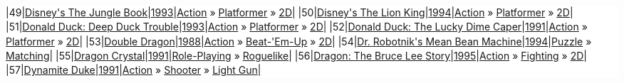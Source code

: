 |49|<a href="https://gamefaqs.gamespot.com/sms/570291-disneys-the-jungle-book" target="_blank" rel="noopener noreferrer">Disney's The Jungle Book</a>|<a href="https://gamefaqs.gamespot.com/sms/570291-disneys-the-jungle-book/data" target="_blank" rel="noopener noreferrer">1993</a>|<a href="https://gamefaqs.gamespot.com/sms/category/54-action" target="_blank" rel="noopener noreferrer">Action</a> &raquo; <a href="https://gamefaqs.gamespot.com/sms/category/56-action-platformer" target="_blank" rel="noopener noreferrer">Platformer</a> &raquo; <a href="https://gamefaqs.gamespot.com/sms/category/84-action-platformer-2d" target="_blank" rel="noopener noreferrer">2D</a>|
|50|<a href="https://gamefaqs.gamespot.com/sms/570292-disneys-the-lion-king" target="_blank" rel="noopener noreferrer">Disney's The Lion King</a>|<a href="https://gamefaqs.gamespot.com/sms/570292-disneys-the-lion-king/data" target="_blank" rel="noopener noreferrer">1994</a>|<a href="https://gamefaqs.gamespot.com/sms/category/54-action" target="_blank" rel="noopener noreferrer">Action</a> &raquo; <a href="https://gamefaqs.gamespot.com/sms/category/56-action-platformer" target="_blank" rel="noopener noreferrer">Platformer</a> &raquo; <a href="https://gamefaqs.gamespot.com/sms/category/84-action-platformer-2d" target="_blank" rel="noopener noreferrer">2D</a>|
|51|<a href="https://gamefaqs.gamespot.com/sms/570229-donald-duck-deep-duck-trouble" target="_blank" rel="noopener noreferrer">Donald Duck: Deep Duck Trouble</a>|<a href="https://gamefaqs.gamespot.com/sms/570229-donald-duck-deep-duck-trouble/data" target="_blank" rel="noopener noreferrer">1993</a>|<a href="https://gamefaqs.gamespot.com/sms/category/54-action" target="_blank" rel="noopener noreferrer">Action</a> &raquo; <a href="https://gamefaqs.gamespot.com/sms/category/56-action-platformer" target="_blank" rel="noopener noreferrer">Platformer</a> &raquo; <a href="https://gamefaqs.gamespot.com/sms/category/84-action-platformer-2d" target="_blank" rel="noopener noreferrer">2D</a>|
|52|<a href="https://gamefaqs.gamespot.com/sms/588055-donald-duck-the-lucky-dime-caper" target="_blank" rel="noopener noreferrer">Donald Duck: The Lucky Dime Caper</a>|<a href="https://gamefaqs.gamespot.com/sms/588055-donald-duck-the-lucky-dime-caper/data" target="_blank" rel="noopener noreferrer">1991</a>|<a href="https://gamefaqs.gamespot.com/sms/category/54-action" target="_blank" rel="noopener noreferrer">Action</a> &raquo; <a href="https://gamefaqs.gamespot.com/sms/category/56-action-platformer" target="_blank" rel="noopener noreferrer">Platformer</a> &raquo; <a href="https://gamefaqs.gamespot.com/sms/category/84-action-platformer-2d" target="_blank" rel="noopener noreferrer">2D</a>|
|53|<a href="https://gamefaqs.gamespot.com/sms/588056-double-dragon" target="_blank" rel="noopener noreferrer">Double Dragon</a>|<a href="https://gamefaqs.gamespot.com/sms/588056-double-dragon/data" target="_blank" rel="noopener noreferrer">1988</a>|<a href="https://gamefaqs.gamespot.com/sms/category/54-action" target="_blank" rel="noopener noreferrer">Action</a> &raquo; <a href="https://gamefaqs.gamespot.com/sms/category/318-action-beat-em-up" target="_blank" rel="noopener noreferrer">Beat-&#039;Em-Up</a> &raquo; <a href="https://gamefaqs.gamespot.com/sms/category/160-action-beat-em-up-2d" target="_blank" rel="noopener noreferrer">2D</a>|
|54|<a href="https://gamefaqs.gamespot.com/sms/570220-dr-robotniks-mean-bean-machine" target="_blank" rel="noopener noreferrer">Dr. Robotnik's Mean Bean Machine</a>|<a href="https://gamefaqs.gamespot.com/sms/570220-dr-robotniks-mean-bean-machine/data" target="_blank" rel="noopener noreferrer">1994</a>|<a href="https://gamefaqs.gamespot.com/sms/category/173-puzzle" target="_blank" rel="noopener noreferrer">Puzzle</a> &raquo; <a href="https://gamefaqs.gamespot.com/sms/category/283-puzzle-matching" target="_blank" rel="noopener noreferrer">Matching</a>|
|55|<a href="https://gamefaqs.gamespot.com/sms/575454-dragon-crystal" target="_blank" rel="noopener noreferrer">Dragon Crystal</a>|<a href="https://gamefaqs.gamespot.com/sms/575454-dragon-crystal/data" target="_blank" rel="noopener noreferrer">1991</a>|<a href="https://gamefaqs.gamespot.com/sms/category/48-role-playing" target="_blank" rel="noopener noreferrer">Role-Playing</a> &raquo; <a href="https://gamefaqs.gamespot.com/sms/category/296-role-playing-roguelike" target="_blank" rel="noopener noreferrer">Roguelike</a>|
|56|<a href="https://gamefaqs.gamespot.com/sms/570259-dragon-the-bruce-lee-story" target="_blank" rel="noopener noreferrer">Dragon: The Bruce Lee Story</a>|<a href="https://gamefaqs.gamespot.com/sms/570259-dragon-the-bruce-lee-story/data" target="_blank" rel="noopener noreferrer">1995</a>|<a href="https://gamefaqs.gamespot.com/sms/category/54-action" target="_blank" rel="noopener noreferrer">Action</a> &raquo; <a href="https://gamefaqs.gamespot.com/sms/category/57-action-fighting" target="_blank" rel="noopener noreferrer">Fighting</a> &raquo; <a href="https://gamefaqs.gamespot.com/sms/category/86-action-fighting-2d" target="_blank" rel="noopener noreferrer">2D</a>|
|57|<a href="https://gamefaqs.gamespot.com/sms/575448-dynamite-duke" target="_blank" rel="noopener noreferrer">Dynamite Duke</a>|<a href="https://gamefaqs.gamespot.com/sms/575448-dynamite-duke/data" target="_blank" rel="noopener noreferrer">1991</a>|<a href="https://gamefaqs.gamespot.com/sms/category/54-action" target="_blank" rel="noopener noreferrer">Action</a> &raquo; <a href="https://gamefaqs.gamespot.com/sms/category/55-action-shooter" target="_blank" rel="noopener noreferrer">Shooter</a> &raquo; <a href="https://gamefaqs.gamespot.com/sms/category/239-action-shooter-light-gun" target="_blank" rel="noopener noreferrer">Light Gun</a>|